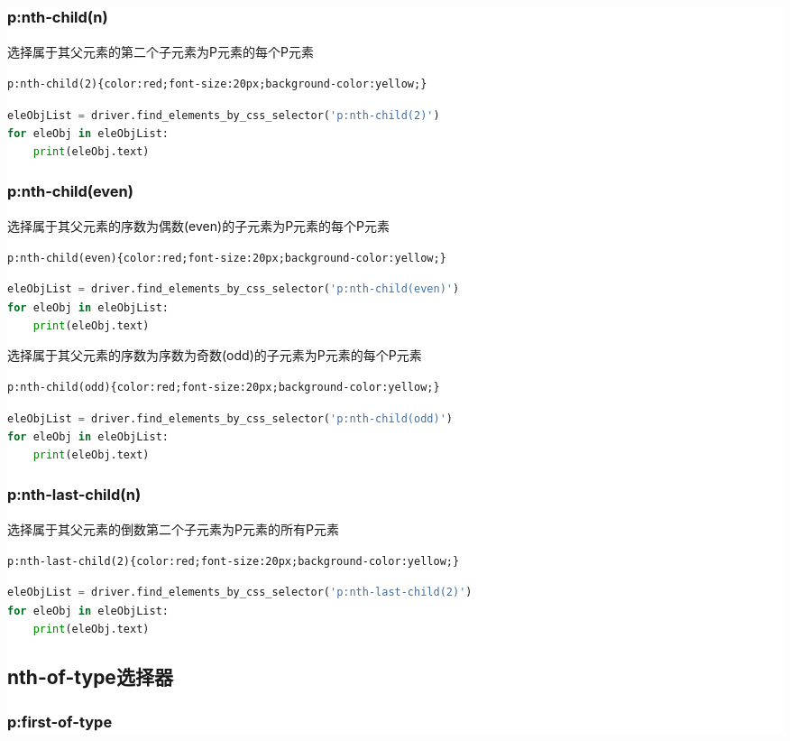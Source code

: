### p:nth-child(n)

选择属于其父元素的第二个子元素为P元素的每个P元素

```html
p:nth-child(2){color:red;font-size:20px;background-color:yellow;}
```

```py
eleObjList = driver.find_elements_by_css_selector('p:nth-child(2)')
for eleObj in eleObjList:
    print(eleObj.text)
```

### p:nth-child(even)

选择属于其父元素的序数为偶数(even)的子元素为P元素的每个P元素

```html
p:nth-child(even){color:red;font-size:20px;background-color:yellow;}
```

```py
eleObjList = driver.find_elements_by_css_selector('p:nth-child(even)')
for eleObj in eleObjList:
    print(eleObj.text)
```

选择属于其父元素的序数为序数为奇数(odd)的子元素为P元素的每个P元素

```html
p:nth-child(odd){color:red;font-size:20px;background-color:yellow;}
```

```py
eleObjList = driver.find_elements_by_css_selector('p:nth-child(odd)')
for eleObj in eleObjList:
    print(eleObj.text)
```

### p:nth-last-child(n)

选择属于其父元素的倒数第二个子元素为P元素的所有P元素

```html
p:nth-last-child(2){color:red;font-size:20px;background-color:yellow;}
```

```py
eleObjList = driver.find_elements_by_css_selector('p:nth-last-child(2)')
for eleObj in eleObjList:
    print(eleObj.text)
```

## nth-of-type选择器

### p:first-of-type
